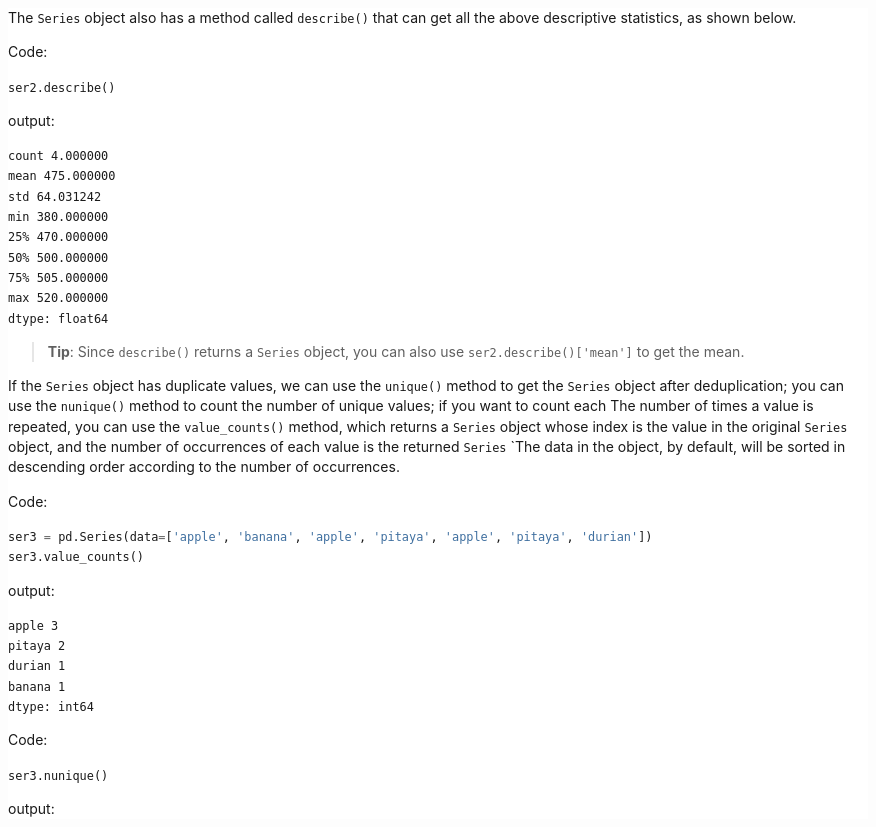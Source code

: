 
The `Series` object also has a method called `describe()` that can get all the above descriptive statistics, as shown below.

Code:

````Python
ser2.describe()
````

output:

````
count 4.000000
mean 475.000000
std 64.031242
min 380.000000
25% 470.000000
50% 500.000000
75% 505.000000
max 520.000000
dtype: float64
````

> **Tip**: Since `describe()` returns a `Series` object, you can also use `ser2.describe()['mean']` to get the mean.

If the `Series` object has duplicate values, we can use the `unique()` method to get the `Series` object after deduplication; you can use the `nunique()` method to count the number of unique values; if you want to count each The number of times a value is repeated, you can use the `value_counts()` method, which returns a `Series` object whose index is the value in the original `Series` object, and the number of occurrences of each value is the returned `Series` `The data in the object, by default, will be sorted in descending order according to the number of occurrences.


Code:

````Python
ser3 = pd.Series(data=['apple', 'banana', 'apple', 'pitaya', 'apple', 'pitaya', 'durian'])
ser3.value_counts()
````

output:

````
apple 3
pitaya 2
durian 1
banana 1
dtype: int64
````

Code:

````Python
ser3.nunique()
````

output:
